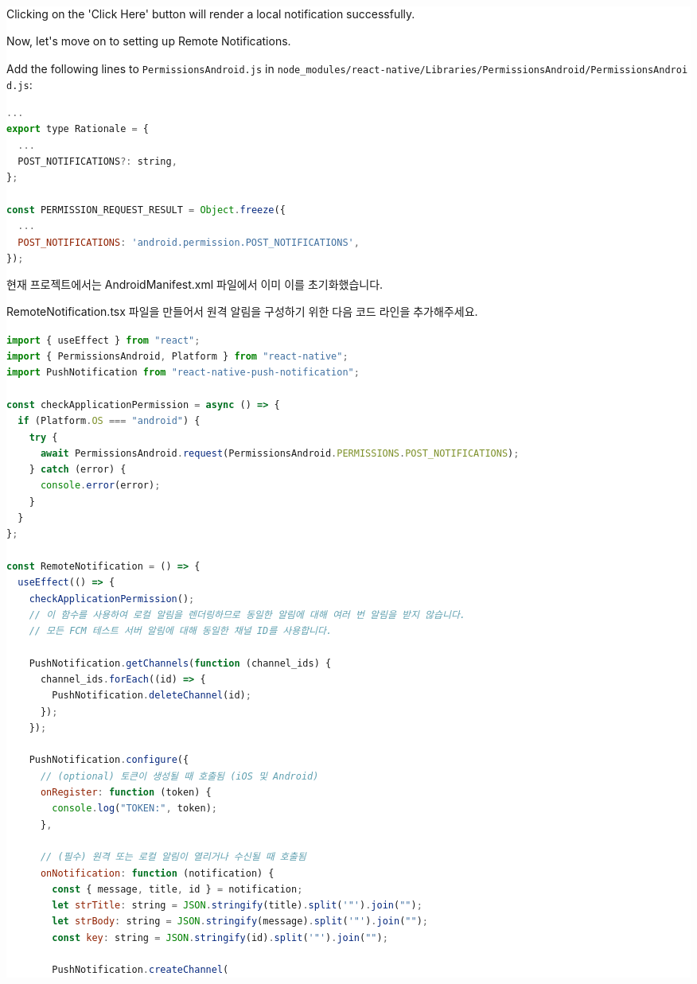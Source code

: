 Clicking on the 'Click Here' button will render a local notification successfully.

Now, let's move on to setting up Remote Notifications.

Add the following lines to `PermissionsAndroid.js` in `node_modules/react-native/Libraries/PermissionsAndroid/PermissionsAndroid.js`:

<div class="content-ad"></div>

```js
...
export type Rationale = {
  ...
  POST_NOTIFICATIONS?: string,
};

const PERMISSION_REQUEST_RESULT = Object.freeze({
  ...
  POST_NOTIFICATIONS: 'android.permission.POST_NOTIFICATIONS',
});
```

현재 프로젝트에서는 AndroidManifest.xml 파일에서 이미 이를 초기화했습니다.

RemoteNotification.tsx 파일을 만들어서 원격 알림을 구성하기 위한 다음 코드 라인을 추가해주세요.

```js
import { useEffect } from "react";
import { PermissionsAndroid, Platform } from "react-native";
import PushNotification from "react-native-push-notification";

const checkApplicationPermission = async () => {
  if (Platform.OS === "android") {
    try {
      await PermissionsAndroid.request(PermissionsAndroid.PERMISSIONS.POST_NOTIFICATIONS);
    } catch (error) {
      console.error(error);
    }
  }
};

const RemoteNotification = () => {
  useEffect(() => {
    checkApplicationPermission();
    // 이 함수를 사용하여 로컬 알림을 렌더링하므로 동일한 알림에 대해 여러 번 알림을 받지 않습니다.
    // 모든 FCM 테스트 서버 알림에 대해 동일한 채널 ID를 사용합니다.

    PushNotification.getChannels(function (channel_ids) {
      channel_ids.forEach((id) => {
        PushNotification.deleteChannel(id);
      });
    });

    PushNotification.configure({
      // (optional) 토큰이 생성될 때 호출됨 (iOS 및 Android)
      onRegister: function (token) {
        console.log("TOKEN:", token);
      },

      // (필수) 원격 또는 로컬 알림이 열리거나 수신될 때 호출됨
      onNotification: function (notification) {
        const { message, title, id } = notification;
        let strTitle: string = JSON.stringify(title).split('"').join("");
        let strBody: string = JSON.stringify(message).split('"').join("");
        const key: string = JSON.stringify(id).split('"').join("");

        PushNotification.createChannel(
```
